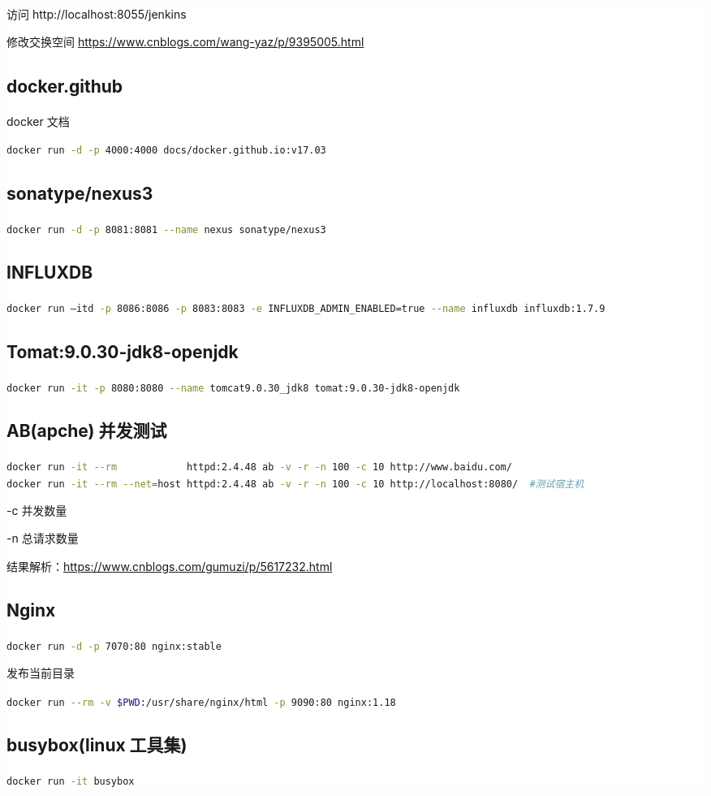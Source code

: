 访问 http://localhost:8055/jenkins


修改交换空间 https://www.cnblogs.com/wang-yaz/p/9395005.html


## docker.github
docker 文档
```bash
docker run -d -p 4000:4000 docs/docker.github.io:v17.03
```

## sonatype/nexus3
```bash
docker run -d -p 8081:8081 --name nexus sonatype/nexus3
```

## INFLUXDB
```bash
docker run –itd -p 8086:8086 -p 8083:8083 -e INFLUXDB_ADMIN_ENABLED=true --name influxdb influxdb:1.7.9
```

## Tomat:9.0.30-jdk8-openjdk

```bash
docker run -it -p 8080:8080 --name tomcat9.0.30_jdk8 tomat:9.0.30-jdk8-openjdk
```

## AB(apche) 并发测试
```bash
docker run -it --rm            httpd:2.4.48 ab -v -r -n 100 -c 10 http://www.baidu.com/
docker run -it --rm --net=host httpd:2.4.48 ab -v -r -n 100 -c 10 http://localhost:8080/  #测试宿主机
```

-c 并发数量

-n 总请求数量

结果解析：https://www.cnblogs.com/gumuzi/p/5617232.html


## Nginx
```bash
docker run -d -p 7070:80 nginx:stable
```

发布当前目录
```bash
docker run --rm -v $PWD:/usr/share/nginx/html -p 9090:80 nginx:1.18
```

## busybox(linux 工具集)
```bash
docker run -it busybox
```
